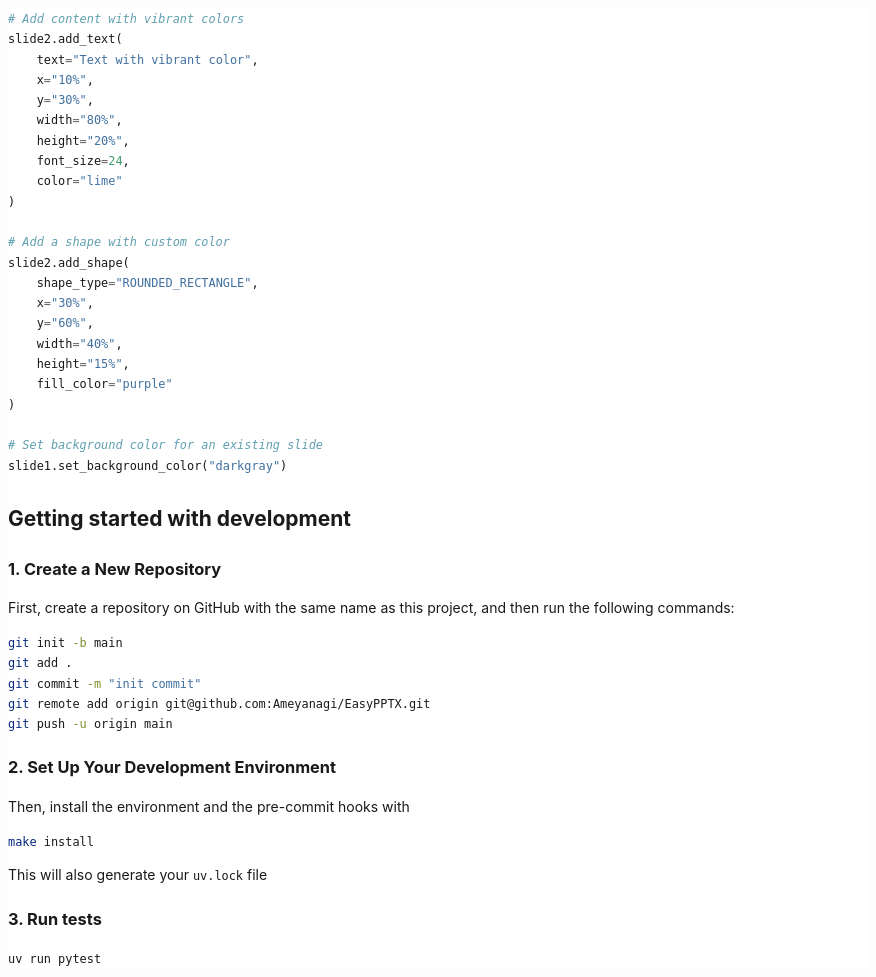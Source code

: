 ```python
# Add content with vibrant colors
slide2.add_text(
    text="Text with vibrant color",
    x="10%",
    y="30%",
    width="80%",
    height="20%",
    font_size=24,
    color="lime"
)

# Add a shape with custom color
slide2.add_shape(
    shape_type="ROUNDED_RECTANGLE",
    x="30%",
    y="60%",
    width="40%",
    height="15%",
    fill_color="purple"
)

# Set background color for an existing slide
slide1.set_background_color("darkgray")
```

## Getting started with development

### 1. Create a New Repository

First, create a repository on GitHub with the same name as this project, and then run the following commands:

```bash
git init -b main
git add .
git commit -m "init commit"
git remote add origin git@github.com:Ameyanagi/EasyPPTX.git
git push -u origin main
```

### 2. Set Up Your Development Environment

Then, install the environment and the pre-commit hooks with

```bash
make install
```

This will also generate your `uv.lock` file

### 3. Run tests

```bash
uv run pytest
```
